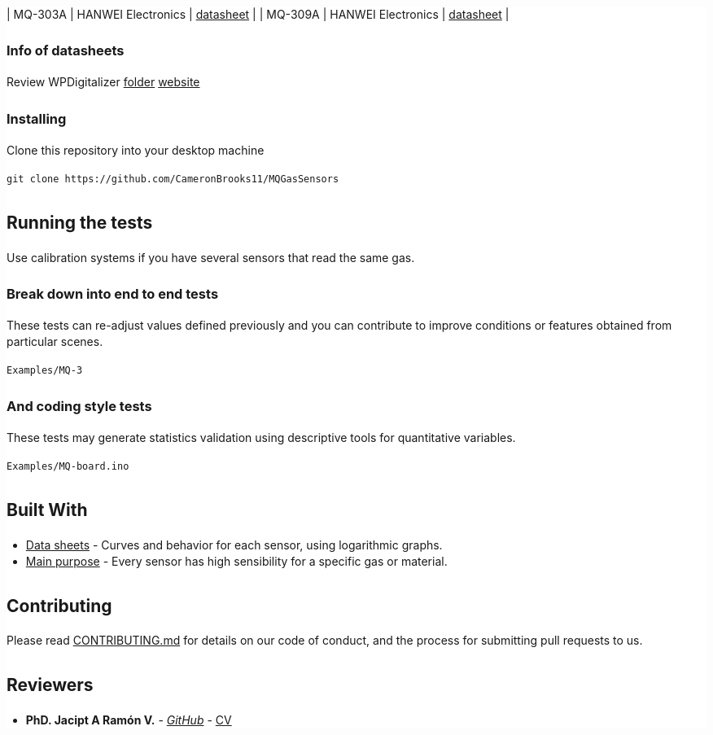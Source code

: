 | MQ-303A | HANWEI Electronics | [datasheet](http://www.kosmodrom.com.ua/pdf/MQ303A.pdf)                                                    |
| MQ-309A | HANWEI Electronics | [datasheet](http://www.sensorica.ru/pdf/MQ-309A.pdf)                                                       |

### Info of datasheets

Review WPDigitalizer [folder](https://github.com/CameronBrooks11/MQGasSensors_Docs/tree/master/WPDigitalizer) [website](https://automeris.io/WebPlotDigitizer/)

### Installing

Clone this repository into your desktop machine

```
git clone https://github.com/CameronBrooks11/MQGasSensors
```

## Running the tests

Use calibration systems if you have several sensors that read the same gas.

### Break down into end to end tests

These tests can re-adjust values defined previously and you can contribute to improve conditions or features obtained from particular scenes.

```
Examples/MQ-3
```

### And coding style tests

These tests may generate statistics validation using descriptive tools for quantitative variables.

```
Examples/MQ-board.ino
```

## Built With

- [Data sheets](https://github.com/CameronBrooks11/MQGasSensors_Docs/tree/master/Datasheets) - Curves and behavior for each sensor, using logarithmic graphs.
- [Main purpose](https://github.com/CameronBrooks11/MQGasSensors_Docs/blob/master/static/img/bg.jpg) - Every sensor has high sensibility for a specific gas or material.

## Contributing

Please read [CONTRIBUTING.md](https://github.com/CameronBrooks11/MQGasSensors/blob/master/CONTRIBUTING.md) for details on our code of conduct, and the process for submitting pull requests to us.

## Reviewers

- **PhD. Jacipt A Ramón V.** - [_GitHub_]() - [CV](https://scienti.minciencias.gov.co/cvlac/visualizador/generarCurriculoCv.do?cod_rh=0000512702)
